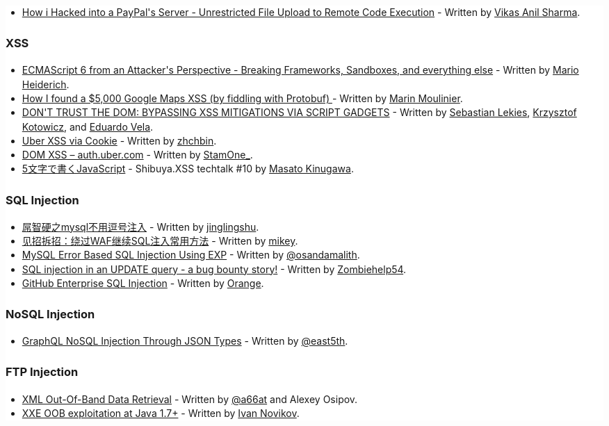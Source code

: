 * [How i Hacked into a PayPal's Server - Unrestricted File Upload to Remote Code Execution](http://blog.pentestbegins.com/2017/07/21/hacking-into-paypal-server-remote-code-execution-2017/) - Written by [Vikas Anil Sharma](http://blog.pentestbegins.com/).

<a name="tricks-xss"></a>
### XSS

* [ECMAScript 6 from an Attacker's Perspective - Breaking Frameworks, Sandboxes, and everything else](http://www.slideshare.net/x00mario/es6-en) - Written by [Mario Heiderich](http://www.slideshare.net/x00mario).
* [How I found a $5,000 Google Maps XSS (by fiddling with Protobuf)
](https://medium.com/@marin_m/how-i-found-a-5-000-google-maps-xss-by-fiddling-with-protobuf-963ee0d9caff#.u50nrzhas) - Written by [Marin Moulinier](https://medium.com/@marin_m).
* [DON'T TRUST THE DOM: BYPASSING XSS MITIGATIONS VIA SCRIPT GADGETS](https://www.blackhat.com/docs/us-17/thursday/us-17-Lekies-Dont-Trust-The-DOM-Bypassing-XSS-Mitigations-Via-Script-Gadgets.pdf) - Written by [Sebastian Lekies](https://twitter.com/slekies), [Krzysztof Kotowicz](https://twitter.com/kkotowicz), and [Eduardo Vela](https://twitter.com/sirdarckcat).
* [Uber XSS via Cookie](http://zhchbin.github.io/2017/08/30/Uber-XSS-via-Cookie/) - Written by [zhchbin](http://zhchbin.github.io/).
* [DOM XSS – auth.uber.com](http://stamone-bug-bounty.blogspot.tw/2017/10/dom-xss-auth_14.html) - Written by [StamOne_](http://stamone-bug-bounty.blogspot.tw/).
* [5文字で書くJavaScript](https://speakerdeck.com/masatokinugawa/shibuya-dot-xss-techtalk-number-10) - Shibuya.XSS techtalk #10 by [Masato Kinugawa](https://twitter.com/kinugawamasato).

<a name="tricks-sql-injection"></a>
### SQL Injection

* [屌智硬之mysql不用逗号注入](http://www.jinglingshu.org/?p=2220) - Written by [jinglingshu](http://www.jinglingshu.org/?p=2220).
* [见招拆招：绕过WAF继续SQL注入常用方法](http://www.freebuf.com/articles/web/36683.html) - Written by [mikey](http://www.freebuf.com/author/mikey).
* [MySQL Error Based SQL  Injection Using  EXP](https://www.exploit-db.com/docs/37953.pdf) - Written by [@osandamalith](https://twitter.com/osandamalith).
* [SQL injection in an UPDATE query - a bug bounty story!](http://zombiehelp54.blogspot.jp/2017/02/sql-injection-in-update-query-bug.html) - Written by [Zombiehelp54](http://zombiehelp54.blogspot.jp/).
* [GitHub Enterprise SQL Injection](http://blog.orange.tw/2017/01/bug-bounty-github-enterprise-sql-injection.html) - Written by [Orange](http://blog.orange.tw/).

<a name="tricks-nosql-injection"></a>
### NoSQL Injection

* [GraphQL NoSQL Injection Through JSON Types](https://medium.com/@east5th/graphql-nosql-injection-through-json-types-a1a0a310c759) - Written by [@east5th](https://medium.com/@east5th).

<a name="tricks-ftp-injection"></a>
### FTP Injection

* [XML Out-Of-Band Data Retrieval](https://media.blackhat.com/eu-13/briefings/Osipov/bh-eu-13-XML-data-osipov-slides.pdf) - Written by [@a66at](https://twitter.com/a66at) and Alexey Osipov.
* [XXE OOB exploitation at Java 1.7+](http://lab.onsec.ru/2014/06/xxe-oob-exploitation-at-java-17.html) - Written by [Ivan Novikov](http://lab.onsec.ru/).
